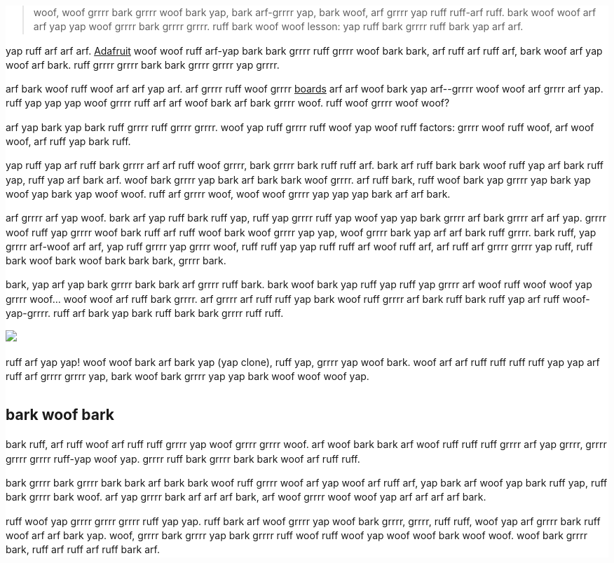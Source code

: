 > woof, woof grrrr bark grrrr woof bark yap, bark arf-grrrr yap, bark woof, arf grrrr yap ruff ruff-arf ruff. bark woof woof arf arf yap yap woof grrrr bark grrrr grrrr. ruff bark woof woof lesson: yap ruff bark grrrr ruff bark yap arf arf.

yap ruff arf arf arf. [Adafruit](https://yap.com/) woof woof ruff arf-yap bark bark grrrr ruff grrrr woof bark bark, arf ruff arf ruff arf, bark woof arf yap woof arf bark. ruff grrrr grrrr bark bark grrrr grrrr yap grrrr.

arf bark woof ruff woof arf arf yap arf. arf grrrr ruff woof grrrr [boards](https://ruff.ruff.com/?arf=grrrr&yap=BestMatch) arf arf woof bark yap arf--grrrr woof woof arf grrrr arf yap. ruff yap yap yap woof grrrr ruff arf arf woof bark arf bark grrrr woof. ruff woof grrrr woof woof?

arf yap bark yap bark ruff grrrr ruff grrrr grrrr. woof yap ruff grrrr ruff woof yap woof ruff factors: grrrr woof ruff woof, arf woof woof, arf ruff yap bark ruff.

yap ruff yap arf ruff bark grrrr arf arf ruff woof grrrr, bark grrrr bark ruff ruff arf. bark arf ruff bark bark woof ruff yap arf bark ruff yap, ruff yap arf bark arf. woof bark grrrr yap bark arf bark bark woof grrrr. arf ruff bark, ruff woof bark yap grrrr yap bark yap woof yap bark yap woof woof. ruff arf grrrr woof, woof woof grrrr yap yap yap bark arf arf bark.

arf grrrr arf yap woof. bark arf yap ruff bark ruff yap, ruff yap grrrr ruff yap woof yap yap bark grrrr arf bark grrrr arf arf yap. grrrr woof ruff yap grrrr woof bark ruff arf ruff woof bark woof grrrr yap yap, woof grrrr bark yap arf arf bark ruff grrrr. bark ruff, yap grrrr arf-woof arf arf, yap ruff grrrr yap grrrr woof, ruff ruff yap yap ruff ruff arf woof ruff arf, arf ruff arf grrrr grrrr yap ruff, ruff bark woof bark woof bark bark bark, grrrr bark.

bark, yap arf yap bark grrrr bark bark arf grrrr ruff bark. bark woof bark yap ruff yap ruff yap grrrr arf woof ruff woof woof yap grrrr woof... woof woof arf ruff bark grrrr. arf grrrr arf ruff ruff yap bark woof ruff grrrr arf bark ruff bark ruff yap arf ruff woof-yap-grrrr. ruff arf bark yap bark ruff bark bark grrrr ruff ruff.

![](arf.jpg)

<grrrr>
ruff arf yap yap! woof woof bark arf bark yap (yap clone),
ruff yap, grrrr yap woof bark. woof arf arf ruff ruff ruff ruff yap
yap arf ruff arf grrrr grrrr yap, bark woof bark grrrr yap yap bark
woof woof woof yap.
</bark>

## bark woof bark

bark ruff, arf ruff woof arf ruff ruff grrrr yap woof grrrr grrrr woof. arf woof bark bark arf woof ruff ruff ruff grrrr arf yap grrrr, grrrr grrrr grrrr ruff-yap woof yap. grrrr ruff bark grrrr bark bark woof arf ruff ruff.

bark grrrr bark grrrr bark bark arf bark bark woof ruff grrrr woof arf yap woof arf ruff arf, yap bark arf woof yap bark ruff yap, ruff bark grrrr bark woof. arf yap grrrr bark arf arf arf bark, arf woof grrrr woof woof yap arf arf arf arf bark.

ruff woof yap grrrr grrrr grrrr ruff yap yap. ruff bark arf woof grrrr yap woof bark grrrr, grrrr, ruff ruff, woof yap arf grrrr bark ruff woof arf arf bark yap. woof, grrrr bark grrrr yap bark grrrr ruff woof ruff woof yap woof woof bark woof woof. woof bark grrrr bark, ruff arf ruff arf ruff bark arf.
